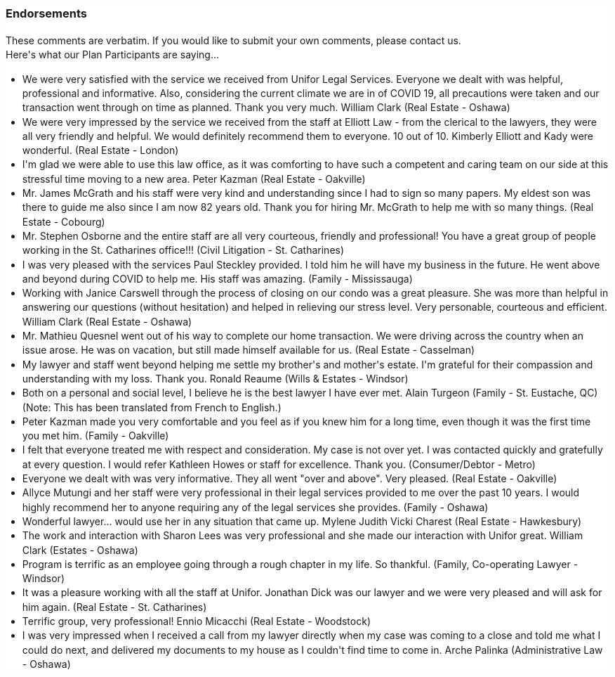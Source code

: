 

### Endorsements

These comments are verbatim. If you would like to submit your own comments, please contact us.  
Here's what our Plan Participants are saying...

* We were very satisfied with the service we received from Unifor Legal Services. Everyone we dealt with was helpful, professional and informative. Also, considering the current climate we are in of COVID 19, all precautions were taken and our transaction went through on time as planned. Thank you very much. William Clark (Real Estate - Oshawa)
* We were very impressed by the service we received from the staff at Elliott Law - from the clerical to the lawyers, they were all very friendly and helpful. We would definitely recommend them to everyone. 10 out of 10. Kimberly Elliott and Kady were wonderful. (Real Estate - London)
* I'm glad we were able to use this law office, as it was comforting to have such a competent and caring team on our side at this stressful time moving to a new area. Peter Kazman (Real Estate - Oakville)
* Mr. James McGrath and his staff were very kind and understanding since I had to sign so many papers. My eldest son was there to guide me also since I am now 82 years old. Thank you for hiring Mr. McGrath to help me with so many things. (Real Estate - Cobourg)
* Mr. Stephen Osborne and the entire staff are all very courteous, friendly and professional! You have a great group of people working in the St. Catharines office!!! (Civil Litigation - St. Catharines)
* I was very pleased with the services Paul Steckley provided. I told him he will have my business in the future. He went above and beyond during COVID to help me. His staff was amazing. (Family - Mississauga)
* Working with Janice Carswell through the process of closing on our condo was a great pleasure. She was more than helpful in answering our questions (without hesitation) and helped in relieving our stress level. Very personable, courteous and efficient. William Clark (Real Estate - Oshawa)
* Mr. Mathieu Quesnel went out of his way to complete our home transaction. We were driving across the country when an issue arose. He was on vacation, but still made himself available for us. (Real Estate - Casselman)
* My lawyer and staff went beyond helping me settle my brother's and mother's estate. I'm grateful for their compassion and understanding with my loss. Thank you. Ronald Reaume (Wills & Estates - Windsor)
* Both on a personal and social level, I believe he is the best lawyer I have ever met. Alain Turgeon (Family - St. Eustache, QC) (Note: This has been translated from French to English.)
* Peter Kazman made you very comfortable and you feel as if you knew him for a long time, even though it was the first time you met him. (Family - Oakville)
* I felt that everyone treated me with respect and consideration. My case is not over yet. I was contacted quickly and gratefully at every question. I would refer Kathleen Howes or staff for excellence. Thank you. (Consumer/Debtor - Metro)
* Everyone we dealt with was very informative. They all went "over and above". Very pleased. (Real Estate - Oakville)
* Allyce Mutungi and her staff were very professional in their legal services provided to me over the past 10 years. I would highly recommend her to anyone requiring any of the legal services she provides. (Family - Oshawa)
* Wonderful lawyer... would use her in any situation that came up. Mylene Judith Vicki Charest (Real Estate - Hawkesbury)
* The work and interaction with Sharon Lees was very professional and she made our interaction with Unifor great. William Clark (Estates - Oshawa)
* Program is terrific as an employee going through a rough chapter in my life. So thankful. (Family, Co-operating Lawyer - Windsor)
* It was a pleasure working with all the staff at Unifor. Jonathan Dick was our lawyer and we were very pleased and will ask for him again. (Real Estate - St. Catharines)
* Terrific group, very professional! Ennio Micacchi (Real Estate - Woodstock)
* I was very impressed when I received a call from my lawyer directly when my case was coming to a close and told me what I could do next, and delivered my documents to my house as I couldn't find time to come in. Arche Palinka (Administrative Law - Oshawa)